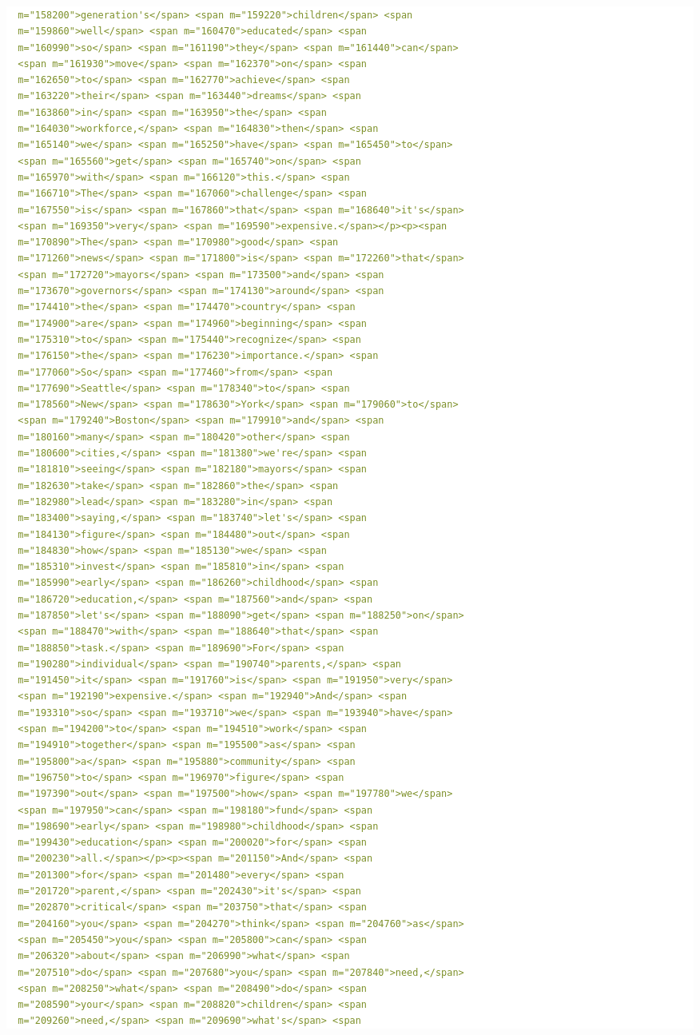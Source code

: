 ```yaml
  m="158200">generation's</span> <span m="159220">children</span> <span
  m="159860">well</span> <span m="160470">educated</span> <span
  m="160990">so</span> <span m="161190">they</span> <span m="161440">can</span>
  <span m="161930">move</span> <span m="162370">on</span> <span
  m="162650">to</span> <span m="162770">achieve</span> <span
  m="163220">their</span> <span m="163440">dreams</span> <span
  m="163860">in</span> <span m="163950">the</span> <span
  m="164030">workforce,</span> <span m="164830">then</span> <span
  m="165140">we</span> <span m="165250">have</span> <span m="165450">to</span>
  <span m="165560">get</span> <span m="165740">on</span> <span
  m="165970">with</span> <span m="166120">this.</span> <span
  m="166710">The</span> <span m="167060">challenge</span> <span
  m="167550">is</span> <span m="167860">that</span> <span m="168640">it's</span>
  <span m="169350">very</span> <span m="169590">expensive.</span></p><p><span
  m="170890">The</span> <span m="170980">good</span> <span
  m="171260">news</span> <span m="171800">is</span> <span m="172260">that</span>
  <span m="172720">mayors</span> <span m="173500">and</span> <span
  m="173670">governors</span> <span m="174130">around</span> <span
  m="174410">the</span> <span m="174470">country</span> <span
  m="174900">are</span> <span m="174960">beginning</span> <span
  m="175310">to</span> <span m="175440">recognize</span> <span
  m="176150">the</span> <span m="176230">importance.</span> <span
  m="177060">So</span> <span m="177460">from</span> <span
  m="177690">Seattle</span> <span m="178340">to</span> <span
  m="178560">New</span> <span m="178630">York</span> <span m="179060">to</span>
  <span m="179240">Boston</span> <span m="179910">and</span> <span
  m="180160">many</span> <span m="180420">other</span> <span
  m="180600">cities,</span> <span m="181380">we're</span> <span
  m="181810">seeing</span> <span m="182180">mayors</span> <span
  m="182630">take</span> <span m="182860">the</span> <span
  m="182980">lead</span> <span m="183280">in</span> <span
  m="183400">saying,</span> <span m="183740">let's</span> <span
  m="184130">figure</span> <span m="184480">out</span> <span
  m="184830">how</span> <span m="185130">we</span> <span
  m="185310">invest</span> <span m="185810">in</span> <span
  m="185990">early</span> <span m="186260">childhood</span> <span
  m="186720">education,</span> <span m="187560">and</span> <span
  m="187850">let's</span> <span m="188090">get</span> <span m="188250">on</span>
  <span m="188470">with</span> <span m="188640">that</span> <span
  m="188850">task.</span> <span m="189690">For</span> <span
  m="190280">individual</span> <span m="190740">parents,</span> <span
  m="191450">it</span> <span m="191760">is</span> <span m="191950">very</span>
  <span m="192190">expensive.</span> <span m="192940">And</span> <span
  m="193310">so</span> <span m="193710">we</span> <span m="193940">have</span>
  <span m="194200">to</span> <span m="194510">work</span> <span
  m="194910">together</span> <span m="195500">as</span> <span
  m="195800">a</span> <span m="195880">community</span> <span
  m="196750">to</span> <span m="196970">figure</span> <span
  m="197390">out</span> <span m="197500">how</span> <span m="197780">we</span>
  <span m="197950">can</span> <span m="198180">fund</span> <span
  m="198690">early</span> <span m="198980">childhood</span> <span
  m="199430">education</span> <span m="200020">for</span> <span
  m="200230">all.</span></p><p><span m="201150">And</span> <span
  m="201300">for</span> <span m="201480">every</span> <span
  m="201720">parent,</span> <span m="202430">it's</span> <span
  m="202870">critical</span> <span m="203750">that</span> <span
  m="204160">you</span> <span m="204270">think</span> <span m="204760">as</span>
  <span m="205450">you</span> <span m="205800">can</span> <span
  m="206320">about</span> <span m="206990">what</span> <span
  m="207510">do</span> <span m="207680">you</span> <span m="207840">need,</span>
  <span m="208250">what</span> <span m="208490">do</span> <span
  m="208590">your</span> <span m="208820">children</span> <span
  m="209260">need,</span> <span m="209690">what's</span> <span
```